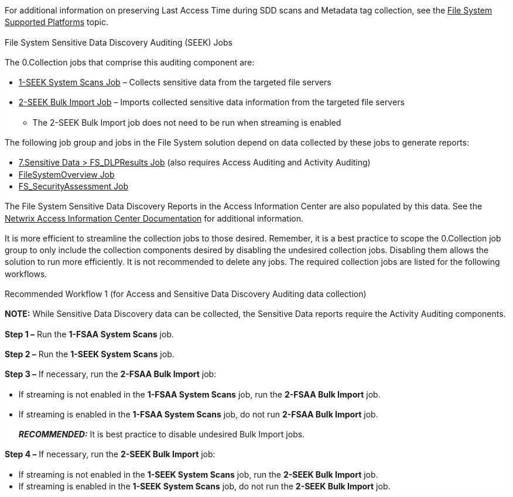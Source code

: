 For additional information on preserving Last Access Time during SDD scans and Metadata tag collection, see the [File System Supported Platforms](../../../Requirements/Target/FileSystems "File System Supported Platforms") topic.

File System Sensitive Data Discovery Auditing (SEEK) Jobs

The 0.Collection jobs that comprise this auditing component are:

* [1-SEEK System Scans Job](1-SEEK_System_Scans "1-SEEK System Scans Job") – Collects sensitive data from the targeted file servers
* [2-SEEK Bulk Import Job](2-SEEK_Bulk_Import "2-SEEK Bulk Import Job") – Imports collected sensitive data information from the targeted file servers

  * The 2-SEEK Bulk Import job does not need to be run when streaming is enabled

The following job group and jobs in the File System solution depend on data collected by these jobs to generate reports:

* [7.Sensitive Data > FS\_DLPResults Job](../FS_DLPResults "7.Sensitive Data > FS_DLPResults Job") (also requires Access Auditing and Activity Auditing)
* [FileSystemOverview Job](../FileSystemOverview "FileSystemOverview Job")
* [FS\_SecurityAssessment Job](../FS_SecurityAssessment "FS_SecurityAssessment Job")

The File System Sensitive Data Discovery Reports in the Access Information Center are also populated by this data. See the [Netwrix Access Information Center Documentation](https://helpcenter.netwrix.com/category/accessinformationcenter "Netwrix Access Information Center Documentation") for additional information.

It is more efficient to streamline the collection jobs to those desired. Remember, it is a best practice to scope the 0.Collection job group to only include the collection components desired by disabling the undesired collection jobs. Disabling them allows the solution to run more efficiently. It is not recommended to delete any jobs. The required collection jobs are listed for the following workflows.

Recommended Workflow 1 (for Access and Sensitive Data Discovery Auditing data collection)

**NOTE:** While Sensitive Data Discovery data can be collected, the Sensitive Data reports require the Activity Auditing components.

**Step 1 –** Run the **1-FSAA System Scans** job.

**Step 2 –** Run the **1-SEEK System Scans** job.

**Step 3 –** If necessary, run the **2-FSAA Bulk Import** job:

* If streaming is not enabled in the **1-FSAA System Scans** job, run the **2-FSAA Bulk Import** job.
* If streaming is enabled in the **1-FSAA System Scans** job, do not run **2-FSAA Bulk Import** job.

  ***RECOMMENDED:***  It is best practice to disable undesired Bulk Import jobs.

**Step 4 –** If necessary, run the **2-SEEK Bulk Import** job:

* If streaming is not enabled in the **1-SEEK System Scans** job, run the **2-SEEK Bulk Import** job.
* If streaming is enabled in the **1-SEEK System Scans** job, do not run the **2-SEEK Bulk Import** job.
